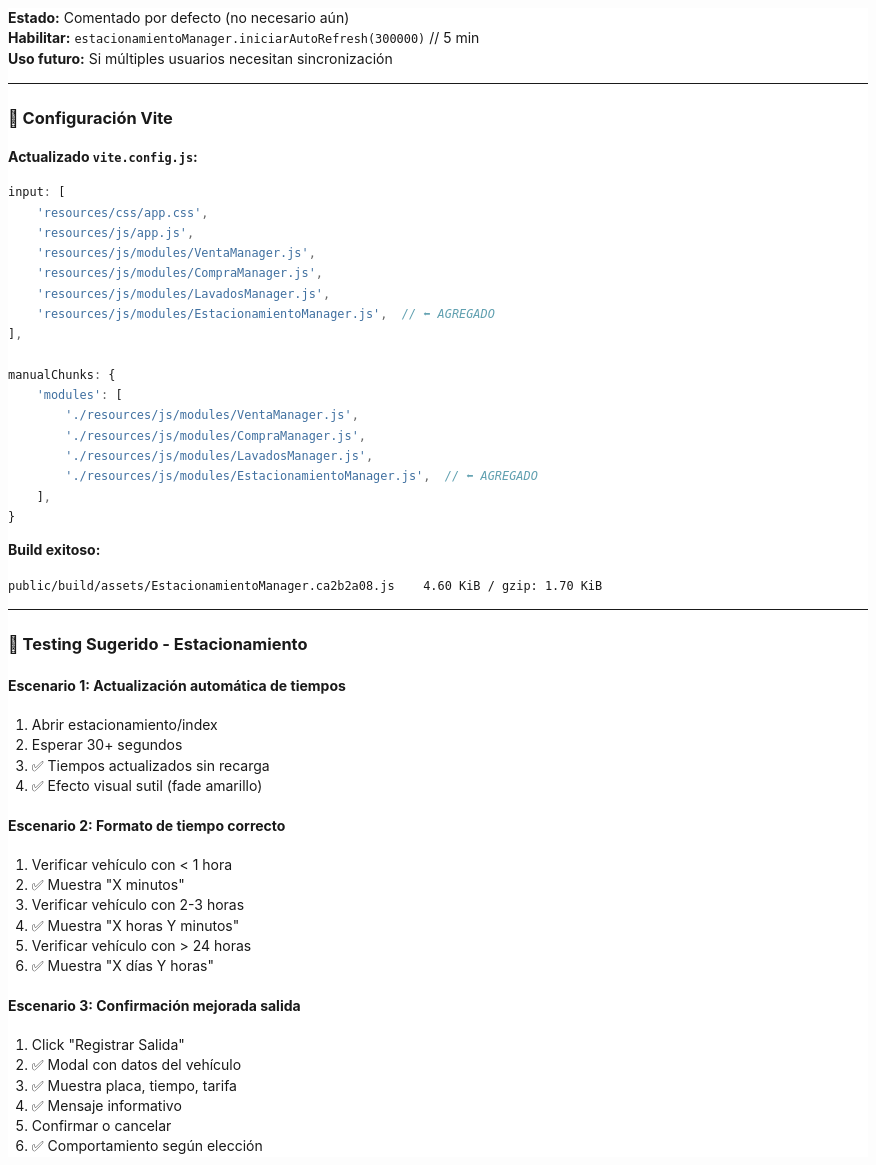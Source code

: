 **Estado:** Comentado por defecto (no necesario aún)  
**Habilitar:** `estacionamientoManager.iniciarAutoRefresh(300000)` // 5 min  
**Uso futuro:** Si múltiples usuarios necesitan sincronización

---

### 🔧 Configuración Vite

**Actualizado `vite.config.js`:**

```javascript
input: [
    'resources/css/app.css', 
    'resources/js/app.js',
    'resources/js/modules/VentaManager.js',
    'resources/js/modules/CompraManager.js',
    'resources/js/modules/LavadosManager.js',
    'resources/js/modules/EstacionamientoManager.js',  // ⬅️ AGREGADO
],

manualChunks: {
    'modules': [
        './resources/js/modules/VentaManager.js',
        './resources/js/modules/CompraManager.js',
        './resources/js/modules/LavadosManager.js',
        './resources/js/modules/EstacionamientoManager.js',  // ⬅️ AGREGADO
    ],
}
```

**Build exitoso:**
```
public/build/assets/EstacionamientoManager.ca2b2a08.js    4.60 KiB / gzip: 1.70 KiB
```

---

### 🧪 Testing Sugerido - Estacionamiento

#### Escenario 1: Actualización automática de tiempos
1. Abrir estacionamiento/index
2. Esperar 30+ segundos
3. ✅ Tiempos actualizados sin recarga
4. ✅ Efecto visual sutil (fade amarillo)

#### Escenario 2: Formato de tiempo correcto
1. Verificar vehículo con < 1 hora
2. ✅ Muestra "X minutos"
3. Verificar vehículo con 2-3 horas
4. ✅ Muestra "X horas Y minutos"
5. Verificar vehículo con > 24 horas
6. ✅ Muestra "X días Y horas"

#### Escenario 3: Confirmación mejorada salida
1. Click "Registrar Salida"
2. ✅ Modal con datos del vehículo
3. ✅ Muestra placa, tiempo, tarifa
4. ✅ Mensaje informativo
5. Confirmar o cancelar
6. ✅ Comportamiento según elección
